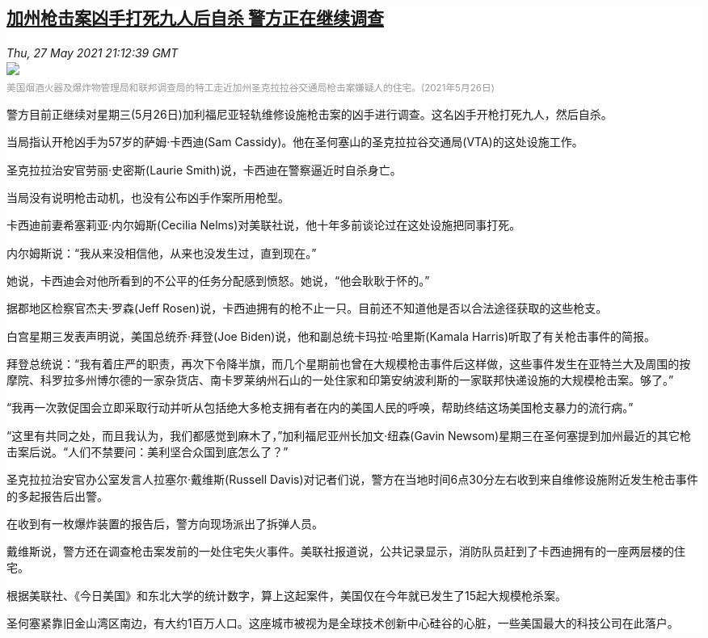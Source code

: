 
[加州枪击案凶手打死九人后自杀 警方正在继续调查](https://www.voachinese.com/a/gunman-kills-nine-plus-himself-in-california-shooting-20210527/5907045.html)
------

<div><i>Thu, 27 May 2021 21:12:39 GMT</i></div><img src="https://images.weserv.nl?url=gdb.voanews.com/30733CCC-A27D-40F9-803C-263322BA6A0D_r1_s_w900.jpg" width="100%"><div><small style="color: #999;">美国烟酒火器及爆炸物管理局和联邦调查局的特工走近加州圣克拉拉谷交通局枪击案嫌疑人的住宅。(2021年5月26日)</small></div><p>警方目前正继续对星期三(5月26日)加利福尼亚轻轨维修设施枪击案的凶手进行调查。这名凶手开枪打死九人，然后自杀。</p><p>当局指认开枪凶手为57岁的萨姆·卡西迪(Sam Cassidy)。他在圣何塞山的圣克拉拉谷交通局(VTA)的这处设施工作。</p><p>圣克拉拉治安官劳丽·史密斯(Laurie Smith)说，卡西迪在警察逼近时自杀身亡。</p><p>当局没有说明枪击动机，也没有公布凶手作案所用枪型。</p><p>卡西迪前妻希塞莉亚·内尔姆斯(Cecilia Nelms)对美联社说，他十年多前谈论过在这处设施把同事打死。</p><p>内尔姆斯说：“我从来没相信他，从来也没发生过，直到现在。”</p><p>她说，卡西迪会对他所看到的不公平的任务分配感到愤怒。她说，“他会耿耿于怀的。”</p><p>据郡地区检察官杰夫·罗森(Jeff Rosen)说，卡西迪拥有的枪不止一只。目前还不知道他是否以合法途径获取的这些枪支。</p><p>白宫星期三发表声明说，美国总统乔·拜登(Joe Biden)说，他和副总统卡玛拉·哈里斯(Kamala Harris)听取了有关枪击事件的简报。</p><p>拜登总统说：“我有着庄严的职责，再次下令降半旗，而几个星期前也曾在大规模枪击事件后这样做，这些事件发生在亚特兰大及周围的按摩院、科罗拉多州博尔德的一家杂货店、南卡罗莱纳州石山的一处住家和印第安纳波利斯的一家联邦快递设施的大规模枪击案。够了。”</p><p>“我再一次敦促国会立即采取行动并听从包括绝大多枪支拥有者在内的美国人民的呼唤，帮助终结这场美国枪支暴力的流行病。”</p><p>“这里有共同之处，而且我认为，我们都感觉到麻木了，”加利福尼亚州长加文·纽森(Gavin Newsom)星期三在圣何塞提到加州最近的其它枪击案后说。“人们不禁要问：美利坚合众国到底怎么了？”</p><p>圣克拉拉治安官办公室发言人拉塞尔·戴维斯(Russell Davis)对记者们说，警方在当地时间6点30分左右收到来自维修设施附近发生枪击事件的多起报告后出警。</p><p>在收到有一枚爆炸装置的报告后，警方向现场派出了拆弹人员。</p><p>戴维斯说，警方还在调查枪击案发前的一处住宅失火事件。美联社报道说，公共记录显示，消防队员赶到了卡西迪拥有的一座两层楼的住宅。</p><p>根据美联社、《今日美国》和东北大学的统计数字，算上这起案件，美国仅在今年就已发生了15起大规模枪杀案。</p><p>圣何塞紧靠旧金山湾区南边，有大约1百万人口。这座城市被视为是全球技术创新中心硅谷的心脏，一些美国最大的科技公司在此落户。</p>
